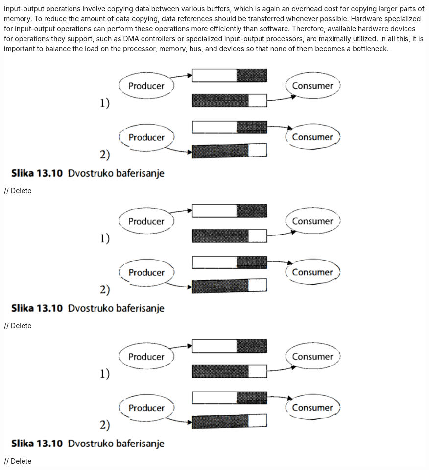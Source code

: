 Input-output operations involve copying data between various buffers, which is again an overhead cost for copying larger parts of memory. To reduce the amount of data copying, data references should be transferred whenever possible. Hardware specialized for input-output operations can perform these operations more efficiently than software. Therefore, available hardware devices for operations they support, such as DMA controllers or specialized input-output processors, are maximally utilized. In all this, it is important to balance the load on the processor, memory, bus, and devices so that none of them becomes a bottleneck.



![alt text](image.png) // Delete
![alt text](image-1.png) // Delete
![alt text](image-2.png) // Delete
